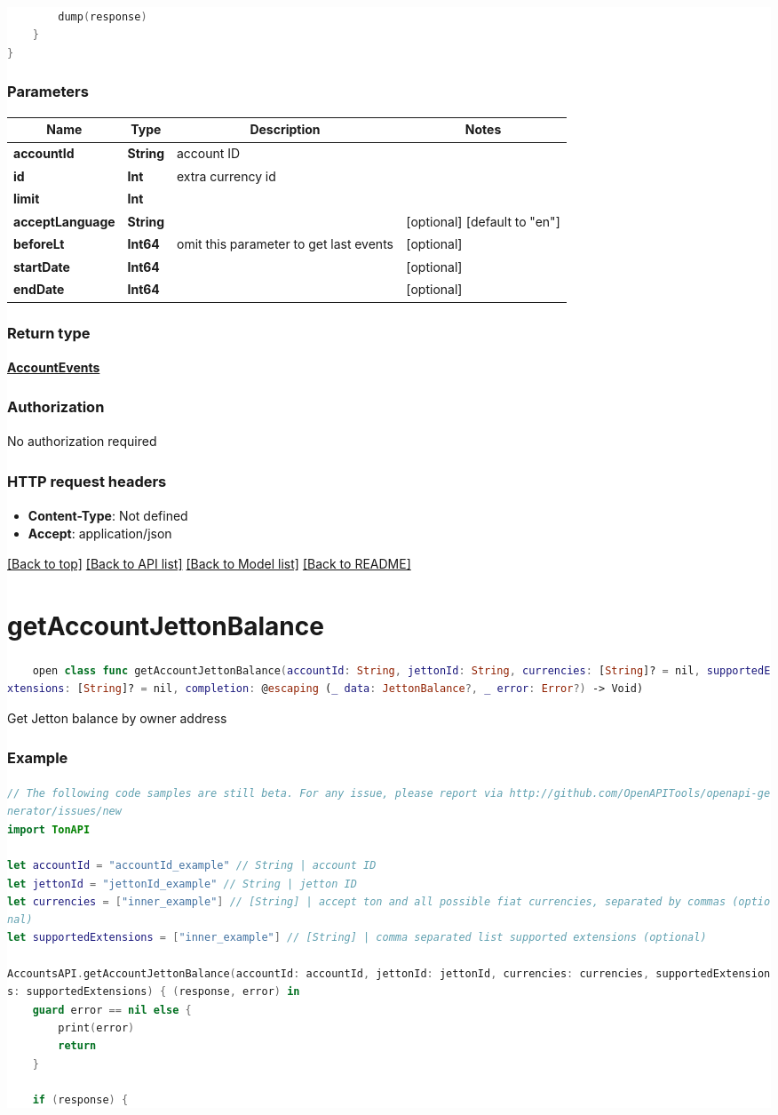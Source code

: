 ```swift
        dump(response)
    }
}
```

### Parameters

Name | Type | Description  | Notes
------------- | ------------- | ------------- | -------------
 **accountId** | **String** | account ID | 
 **id** | **Int** | extra currency id | 
 **limit** | **Int** |  | 
 **acceptLanguage** | **String** |  | [optional] [default to &quot;en&quot;]
 **beforeLt** | **Int64** | omit this parameter to get last events | [optional] 
 **startDate** | **Int64** |  | [optional] 
 **endDate** | **Int64** |  | [optional] 

### Return type

[**AccountEvents**](AccountEvents.md)

### Authorization

No authorization required

### HTTP request headers

 - **Content-Type**: Not defined
 - **Accept**: application/json

[[Back to top]](#) [[Back to API list]](../README.md#documentation-for-api-endpoints) [[Back to Model list]](../README.md#documentation-for-models) [[Back to README]](../README.md)

# **getAccountJettonBalance**
```swift
    open class func getAccountJettonBalance(accountId: String, jettonId: String, currencies: [String]? = nil, supportedExtensions: [String]? = nil, completion: @escaping (_ data: JettonBalance?, _ error: Error?) -> Void)
```



Get Jetton balance by owner address

### Example
```swift
// The following code samples are still beta. For any issue, please report via http://github.com/OpenAPITools/openapi-generator/issues/new
import TonAPI

let accountId = "accountId_example" // String | account ID
let jettonId = "jettonId_example" // String | jetton ID
let currencies = ["inner_example"] // [String] | accept ton and all possible fiat currencies, separated by commas (optional)
let supportedExtensions = ["inner_example"] // [String] | comma separated list supported extensions (optional)

AccountsAPI.getAccountJettonBalance(accountId: accountId, jettonId: jettonId, currencies: currencies, supportedExtensions: supportedExtensions) { (response, error) in
    guard error == nil else {
        print(error)
        return
    }

    if (response) {
```